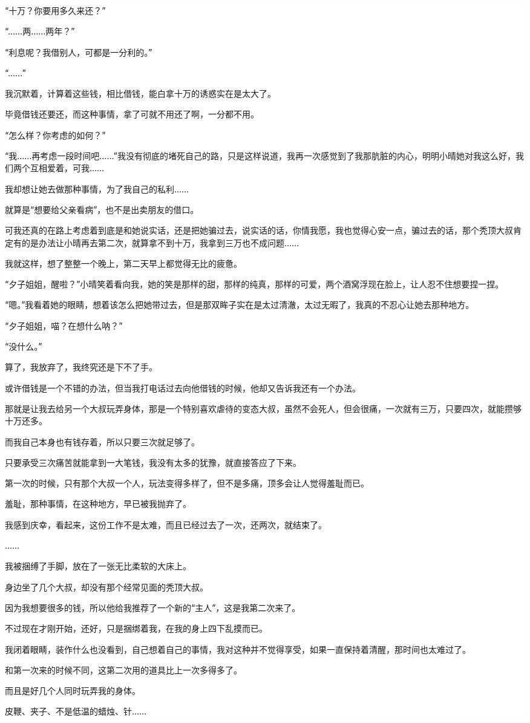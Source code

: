 “十万？你要用多久来还？”

“……两……两年？”

“利息呢？我借别人，可都是一分利的。”

“……”

我沉默着，计算着这些钱，相比借钱，能白拿十万的诱惑实在是太大了。

毕竟借钱还要还，而这种事情，拿了可就不用还了啊，一分都不用。

“怎么样？你考虑的如何？”

“我……再考虑一段时间吧……”我没有彻底的堵死自己的路，只是这样说道，我再一次感觉到了我那肮脏的内心，明明小晴她对我这么好，我们两个互相爱着，可我……

我却想让她去做那种事情，为了我自己的私利……

就算是“想要给父亲看病”，也不是出卖朋友的借口。

可我还真的在路上考虑着到底是和她说实话，还是把她骗过去，说实话的话，你情我愿，我也觉得心安一点，骗过去的话，那个秃顶大叔肯定有的是办法让小晴再去第二次，就算拿不到十万，我拿到三万也不成问题……

我就这样，想了整整一个晚上，第二天早上都觉得无比的疲惫。

“夕子姐姐，醒啦？”小晴笑着看向我，她的笑是那样的甜，那样的纯真，那样的可爱，两个酒窝浮现在脸上，让人忍不住想要捏一捏。

“嗯。”我看着她的眼睛，想着该怎么把她带过去，但是那双眸子实在是太过清澈，太过无暇了，我真的不忍心让她去那种地方。

“夕子姐姐，喵？在想什么呐？”

“没什么。”

算了，我放弃了，我终究还是下不了手。

或许借钱是一个不错的办法，但当我打电话过去向他借钱的时候，他却又告诉我还有一个办法。

那就是让我去给另一个大叔玩弄身体，那是一个特别喜欢虐待的变态大叔，虽然不会死人，但会很痛，一次就有三万，只要四次，就能攒够十万还多。

而我自己本身也有钱存着，所以只要三次就足够了。

只要承受三次痛苦就能拿到一大笔钱，我没有太多的犹豫，就直接答应了下来。

第一次的时候，只有那个大叔一个人，玩法变得多样了，但不是多痛，顶多会让人觉得羞耻而已。

羞耻，那种事情，在这种地方，早已被我抛弃了。

我感到庆幸，看起来，这份工作不是太难，而且已经过去了一次，还两次，就结束了。

……

我被捆缚了手脚，放在了一张无比柔软的大床上。

身边坐了几个大叔，却没有那个经常见面的秃顶大叔。

因为我想要很多的钱，所以他给我推荐了一个新的“主人”，这是我第二次来了。

不过现在才刚开始，还好，只是捆绑着我，在我的身上四下乱摸而已。

我闭着眼睛，装作什么也没看到，自己想着自己的事情，我对这种并不觉得享受，如果一直保持着清醒，那时间也太难过了。

和第一次来的时候不同，这第二次用的道具比上一次多得多了。

而且是好几个人同时玩弄我的身体。

皮鞭、夹子、不是低温的蜡烛、针……
